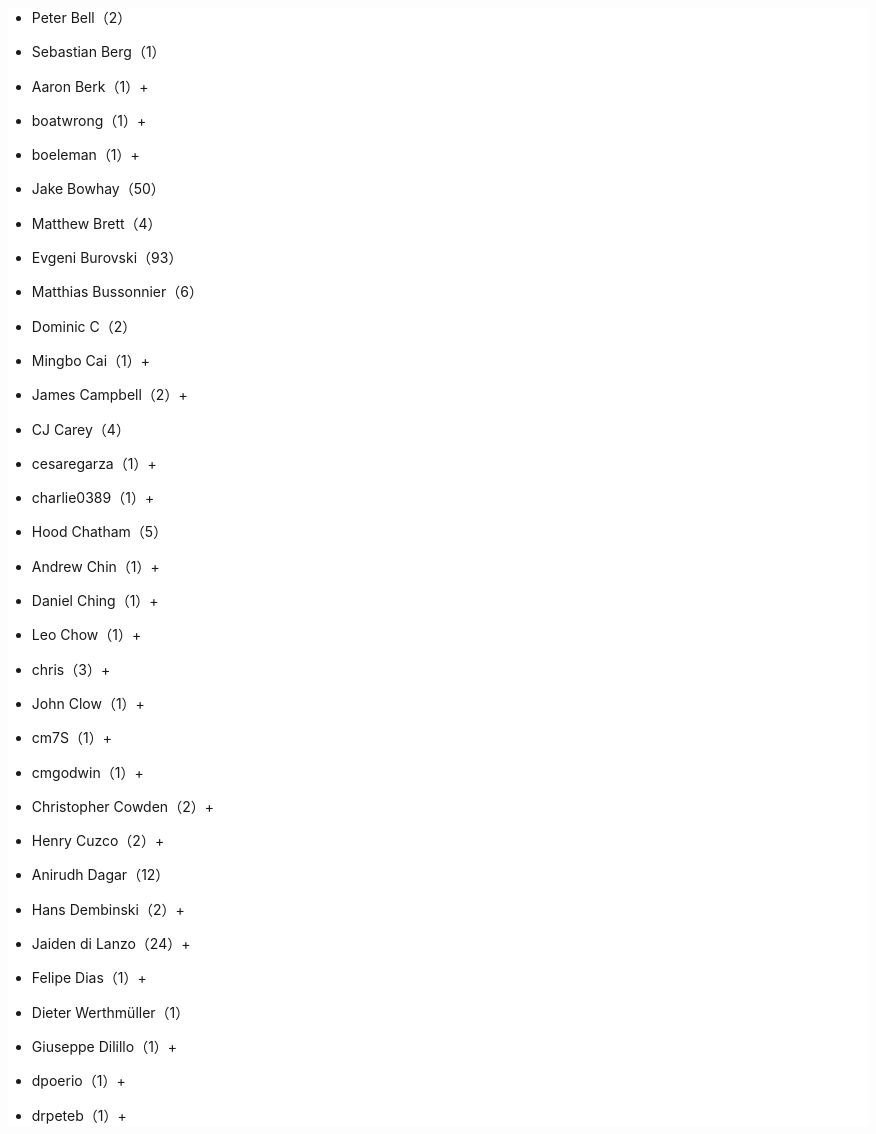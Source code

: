 +   Peter Bell（2）

+   Sebastian Berg（1）

+   Aaron Berk（1）+

+   boatwrong（1）+

+   boeleman（1）+

+   Jake Bowhay（50）

+   Matthew Brett（4）

+   Evgeni Burovski（93）

+   Matthias Bussonnier（6）

+   Dominic C（2）

+   Mingbo Cai（1）+

+   James Campbell（2）+

+   CJ Carey（4）

+   cesaregarza（1）+

+   charlie0389（1）+

+   Hood Chatham（5）

+   Andrew Chin（1）+

+   Daniel Ching（1）+

+   Leo Chow（1）+

+   chris（3）+

+   John Clow（1）+

+   cm7S（1）+

+   cmgodwin（1）+

+   Christopher Cowden（2）+

+   Henry Cuzco（2）+

+   Anirudh Dagar（12）

+   Hans Dembinski（2）+

+   Jaiden di Lanzo（24）+

+   Felipe Dias（1）+

+   Dieter Werthmüller（1）

+   Giuseppe Dilillo（1）+

+   dpoerio（1）+

+   drpeteb（1）+
